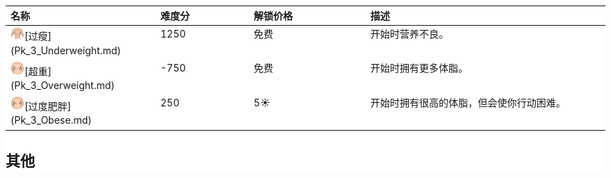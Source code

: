 <table class="table table-bordered" data-toggle="table"  ><thead style=""><tr ><th  style="width:25%;text-align:left;vertical-align:top;"  >名称</th><th  style="text-align:left;vertical-align:top;"  data-sortable="true"  >难度分</th><th  style="text-align:left;vertical-align:top;"  >解锁价格</th><th  style="width:40%;text-align:left;vertical-align:top;"  >描述</th></tr></thead><tr ><td  style="width:25%;text-align:left;vertical-align:top;"  ><div style="width:20px;display:inline-block;text-align:center"><img decoding="async" src="../wiki/Sprite/Perk_Underweight.png" href="a.md" style="max-width:20px;max-height:20px;"></div>[过瘦](Pk_3_Underweight.md)</td><td  style="text-align:left;vertical-align:top;"  >1250</td><td  style="text-align:left;vertical-align:top;"  >免费</td><td  style="width:40%;text-align:left;vertical-align:top;"  >开始时营养不良。</td></tr><tr ><td  style="width:25%;text-align:left;vertical-align:top;"  ><div style="width:20px;display:inline-block;text-align:center"><img decoding="async" src="../wiki/Sprite/Perk_Overweight.png" href="a.md" style="max-width:20px;max-height:20px;"></div>[超重](Pk_3_Overweight.md)</td><td  style="text-align:left;vertical-align:top;"  >-750</td><td  style="text-align:left;vertical-align:top;"  >免费</td><td  style="width:40%;text-align:left;vertical-align:top;"  >开始时拥有更多体脂。</td></tr><tr ><td  style="width:25%;text-align:left;vertical-align:top;"  ><div style="width:20px;display:inline-block;text-align:center"><img decoding="async" src="../wiki/Sprite/Perk_Overweight.png" href="a.md" style="max-width:20px;max-height:20px;"></div>[过度肥胖](Pk_3_Obese.md)</td><td  style="text-align:left;vertical-align:top;"  >250</td><td  style="text-align:left;vertical-align:top;"  >5☀️</td><td  style="width:40%;text-align:left;vertical-align:top;"  >开始时拥有很高的体脂，但会使你行动困难。</td></tr></tbody></table>  
  
## 其他  
